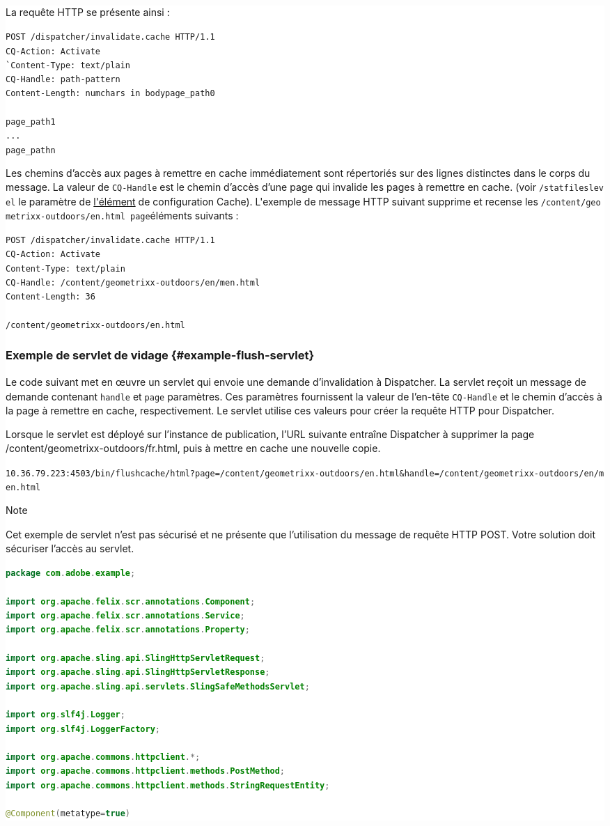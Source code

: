 La requête HTTP se présente ainsi :

```xml
POST /dispatcher/invalidate.cache HTTP/1.1  
CQ-Action: Activate   
`Content-Type: text/plain  
CQ-Handle: path-pattern  
Content-Length: numchars in bodypage_path0

page_path1 
...  
page_pathn
```

Les chemins d’accès aux pages à remettre en cache immédiatement sont répertoriés sur des lignes distinctes dans le corps du message. La valeur de `CQ-Handle` est le chemin d’accès d’une page qui invalide les pages à remettre en cache. (voir `/statfileslevel` le paramètre de [l&#39;élément](dispatcher-configuration.md#main-pars_146_44_0010) de configuration Cache). L&#39;exemple de message HTTP suivant supprime et recense les `/content/geometrixx-outdoors/en.html page`éléments suivants :

```xml
POST /dispatcher/invalidate.cache HTTP/1.1  
CQ-Action: Activate  
Content-Type: text/plain   
CQ-Handle: /content/geometrixx-outdoors/en/men.html  
Content-Length: 36

/content/geometrixx-outdoors/en.html
```

### Exemple de servlet de vidage {#example-flush-servlet}

Le code suivant met en œuvre un servlet qui envoie une demande d’invalidation à Dispatcher. La servlet reçoit un message de demande contenant `handle` et `page` paramètres. Ces paramètres fournissent la valeur de l’en-tête `CQ-Handle` et le chemin d’accès à la page à remettre en cache, respectivement. Le servlet utilise ces valeurs pour créer la requête HTTP pour Dispatcher.

Lorsque le servlet est déployé sur l’instance de publication, l’URL suivante entraîne Dispatcher à supprimer la page /content/geometrixx-outdoors/fr.html, puis à mettre en cache une nouvelle copie.

`10.36.79.223:4503/bin/flushcache/html?page=/content/geometrixx-outdoors/en.html&handle=/content/geometrixx-outdoors/en/men.html`

>[!NOTE]
>
>Cet exemple de servlet n’est pas sécurisé et ne présente que l’utilisation du message de requête HTTP POST. Votre solution doit sécuriser l’accès au servlet.


```java
package com.adobe.example;

import org.apache.felix.scr.annotations.Component;
import org.apache.felix.scr.annotations.Service;
import org.apache.felix.scr.annotations.Property;

import org.apache.sling.api.SlingHttpServletRequest;
import org.apache.sling.api.SlingHttpServletResponse;
import org.apache.sling.api.servlets.SlingSafeMethodsServlet;

import org.slf4j.Logger;
import org.slf4j.LoggerFactory;

import org.apache.commons.httpclient.*;
import org.apache.commons.httpclient.methods.PostMethod;
import org.apache.commons.httpclient.methods.StringRequestEntity;

@Component(metatype=true)
```